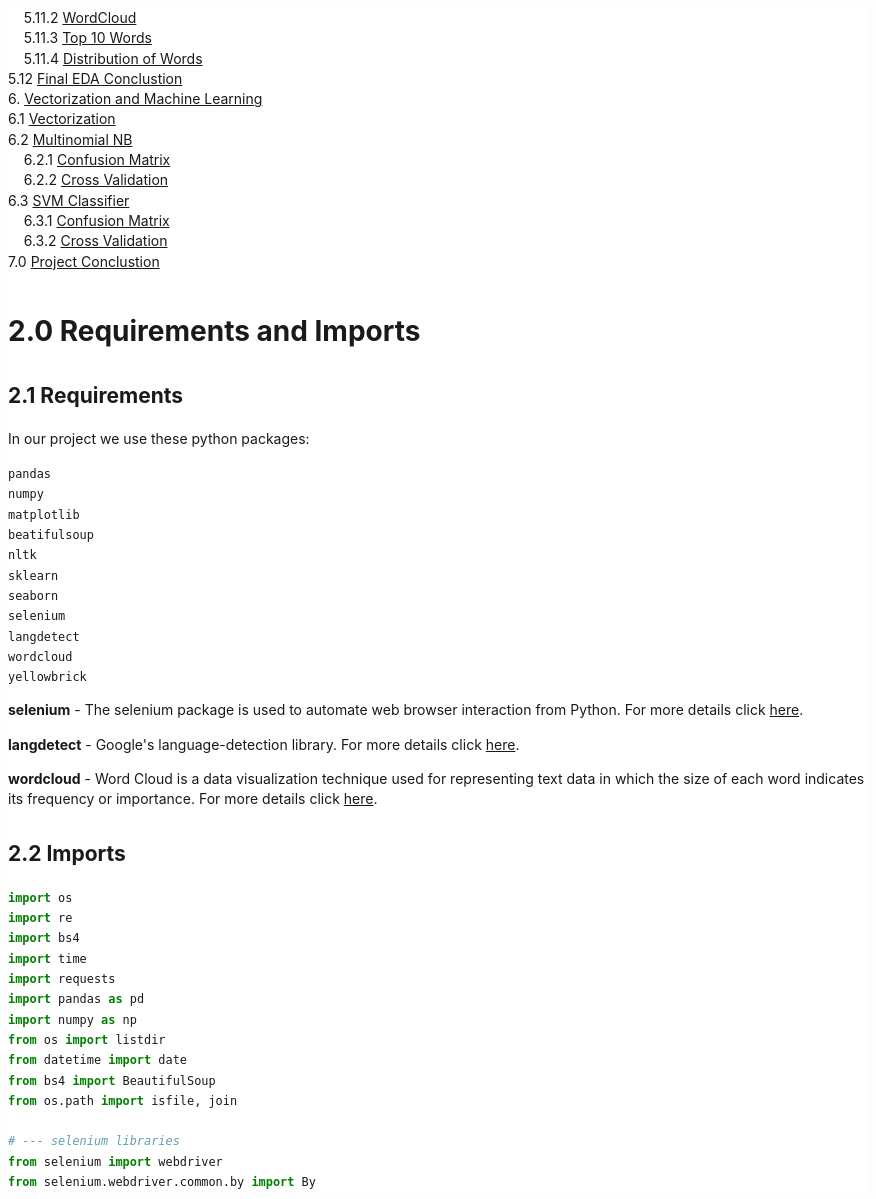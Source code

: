 &nbsp;&nbsp;&nbsp;&nbsp;5.11.2 [WordCloud](#5112-wordcloud)  
&nbsp;&nbsp;&nbsp;&nbsp;5.11.3 [Top 10 Words](#5113-top-10-words)  
&nbsp;&nbsp;&nbsp;&nbsp;5.11.4 [Distribution of Words](#5114-distribution-of-words)  
5.12 [Final EDA Conclustion](#512-final-eda-conclustion)  
6. [Vectorization and Machine Learning](#60-vectorization-and-machine-learning)  
6.1 [Vectorization](#61-vectorization)  
6.2 [Multinomial NB](#62-multinomial-nb)  
&nbsp;&nbsp;&nbsp;&nbsp;6.2.1 [Confusion Matrix](#621-confusion-matrix)  
&nbsp;&nbsp;&nbsp;&nbsp;6.2.2 [Cross Validation](#622-cross-validation)  
6.3 [SVM Classifier](#63-svm-classifier)  
&nbsp;&nbsp;&nbsp;&nbsp;6.3.1 [Confusion Matrix](#631-confusion-matrix)  
&nbsp;&nbsp;&nbsp;&nbsp;6.3.2 [Cross Validation](#632-cross-validation)  
7.0 [Project Conclustion](#70-project-conclustion)    


# 2.0 Requirements and Imports

## 2.1 Requirements

In our project we use these python packages:

```
pandas
numpy
matplotlib
beatifulsoup
nltk
sklearn
seaborn
selenium
langdetect
wordcloud
yellowbrick

```

**selenium** - The selenium package is used to automate web browser interaction from Python. For more details click [here](https://pypi.org/project/selenium/).  

**langdetect** - Google's language-detection library. For more details click [here](https://pypi.org/project/langdetect/).  

**wordcloud** - Word Cloud is a data visualization technique used for representing text data in which the size of each word indicates its frequency or importance. For more details click [here](https://pypi.org/project/wordcloud/).  

## 2.2 Imports


```python
import os
import re
import bs4
import time
import requests
import pandas as pd
import numpy as np
from os import listdir
from datetime import date
from bs4 import BeautifulSoup  
from os.path import isfile, join

# --- selenium libraries
from selenium import webdriver
from selenium.webdriver.common.by import By
```